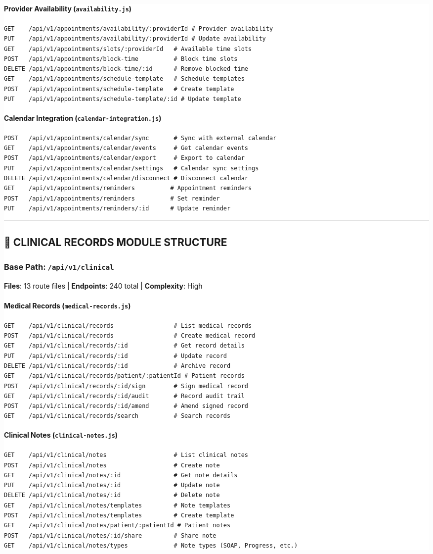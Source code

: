 #### **Provider Availability** (`availability.js`)
```
GET    /api/v1/appointments/availability/:providerId # Provider availability
PUT    /api/v1/appointments/availability/:providerId # Update availability
GET    /api/v1/appointments/slots/:providerId   # Available time slots
POST   /api/v1/appointments/block-time          # Block time slots
DELETE /api/v1/appointments/block-time/:id      # Remove blocked time
GET    /api/v1/appointments/schedule-template   # Schedule templates
POST   /api/v1/appointments/schedule-template   # Create template
PUT    /api/v1/appointments/schedule-template/:id # Update template
```

#### **Calendar Integration** (`calendar-integration.js`)
```
POST   /api/v1/appointments/calendar/sync       # Sync with external calendar
GET    /api/v1/appointments/calendar/events     # Get calendar events
POST   /api/v1/appointments/calendar/export     # Export to calendar
PUT    /api/v1/appointments/calendar/settings   # Calendar sync settings
DELETE /api/v1/appointments/calendar/disconnect # Disconnect calendar
GET    /api/v1/appointments/reminders          # Appointment reminders
POST   /api/v1/appointments/reminders          # Set reminder
PUT    /api/v1/appointments/reminders/:id      # Update reminder
```

---

## 🏥 CLINICAL RECORDS MODULE STRUCTURE

### **Base Path**: `/api/v1/clinical`
**Files**: 13 route files | **Endpoints**: 240 total | **Complexity**: High

#### **Medical Records** (`medical-records.js`)
```
GET    /api/v1/clinical/records                 # List medical records
POST   /api/v1/clinical/records                 # Create medical record
GET    /api/v1/clinical/records/:id             # Get record details
PUT    /api/v1/clinical/records/:id             # Update record
DELETE /api/v1/clinical/records/:id             # Archive record
GET    /api/v1/clinical/records/patient/:patientId # Patient records
POST   /api/v1/clinical/records/:id/sign        # Sign medical record
GET    /api/v1/clinical/records/:id/audit       # Record audit trail
POST   /api/v1/clinical/records/:id/amend       # Amend signed record
GET    /api/v1/clinical/records/search          # Search records
```

#### **Clinical Notes** (`clinical-notes.js`)
```
GET    /api/v1/clinical/notes                   # List clinical notes
POST   /api/v1/clinical/notes                   # Create note
GET    /api/v1/clinical/notes/:id               # Get note details
PUT    /api/v1/clinical/notes/:id               # Update note
DELETE /api/v1/clinical/notes/:id               # Delete note
GET    /api/v1/clinical/notes/templates         # Note templates
POST   /api/v1/clinical/notes/templates         # Create template
GET    /api/v1/clinical/notes/patient/:patientId # Patient notes
POST   /api/v1/clinical/notes/:id/share         # Share note
GET    /api/v1/clinical/notes/types             # Note types (SOAP, Progress, etc.)
```
